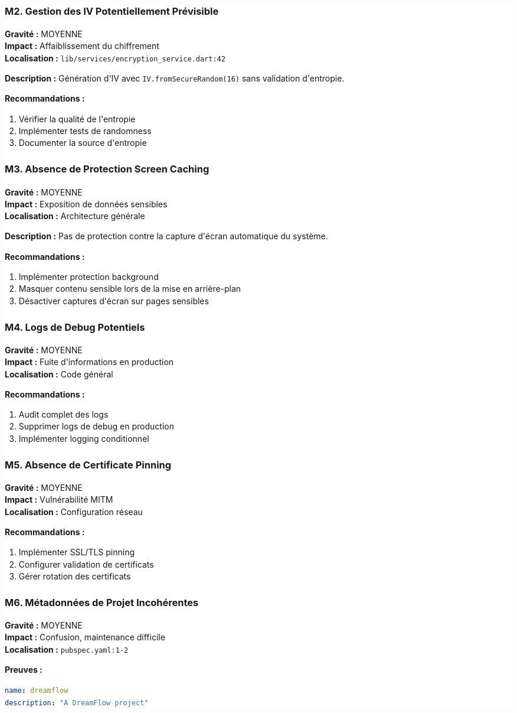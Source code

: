 ### M2. Gestion des IV Potentiellement Prévisible
**Gravité :** MOYENNE  
**Impact :** Affaiblissement du chiffrement  
**Localisation :** `lib/services/encryption_service.dart:42`  

**Description :**
Génération d'IV avec `IV.fromSecureRandom(16)` sans validation d'entropie.

**Recommandations :**
1. Vérifier la qualité de l'entropie
2. Implémenter tests de randomness
3. Documenter la source d'entropie

### M3. Absence de Protection Screen Caching
**Gravité :** MOYENNE  
**Impact :** Exposition de données sensibles  
**Localisation :** Architecture générale  

**Description :**
Pas de protection contre la capture d'écran automatique du système.

**Recommandations :**
1. Implémenter protection background
2. Masquer contenu sensible lors de la mise en arrière-plan
3. Désactiver captures d'écran sur pages sensibles

### M4. Logs de Debug Potentiels
**Gravité :** MOYENNE  
**Impact :** Fuite d'informations en production  
**Localisation :** Code général  

**Recommandations :**
1. Audit complet des logs
2. Supprimer logs de debug en production
3. Implémenter logging conditionnel

### M5. Absence de Certificate Pinning
**Gravité :** MOYENNE  
**Impact :** Vulnérabilité MITM  
**Localisation :** Configuration réseau  

**Recommandations :**
1. Implémenter SSL/TLS pinning
2. Configurer validation de certificats
3. Gérer rotation des certificats

### M6. Métadonnées de Projet Incohérentes
**Gravité :** MOYENNE  
**Impact :** Confusion, maintenance difficile  
**Localisation :** `pubspec.yaml:1-2`  

**Preuves :**
```yaml
name: dreamflow
description: "A DreamFlow project"
```
